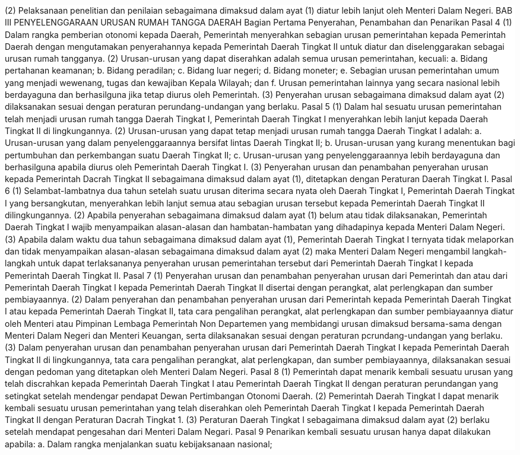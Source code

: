 (2) Pelaksanaan penelitian dan penilaian sebagaimana dimaksud dalam ayat (1) diatur lebih lanjut oleh Menteri Dalam Negeri.
BAB III PENYELENGGARAAN URUSAN RUMAH TANGGA DAERAH
Bagian Pertama Penyerahan, Penambahan dan Penarikan
Pasal 4
(1) Dalam rangka pemberian otonomi kepada Daerah, Pemerintah menyerahkan sebagian urusan pemerintahan kepada Pemerintah Daerah dengan mengutamakan penyerahannya kepada Pemerintah Daerah Tingkat II untuk diatur dan diselenggarakan sebagai urusan rumah tangganya.
(2) Urusan-urusan yang dapat diserahkan adalah semua urusan pemerintahan, kecuali:
a. Bidang pertahanan keamanan;
b. Bidang peradilan;
c. Bidang luar negeri;
d. Bidang moneter;
e. Sebagian urusan pemerintahan umum yang menjadi wewenang, tugas dan kewajiban Kepala Wilayah; dan
f. Urusan pemerintahan lainnya yang secara nasional lebih berdayaguna dan berhasilguna jika tetap diurus oleh Pemerintah.
(3) Penyerahan urusan sebagaimana dimaksud dalam ayat (2) dilaksanakan sesuai dengan peraturan perundang-undangan yang berlaku.
Pasal 5
(1) Dalam hal sesuatu urusan pemerintahan telah menjadi urusan rumah tangga Daerah Tingkat I, Pemerintah Daerah Tingkat I menyerahkan lebih lanjut kepada Daerah Tingkat II di lingkungannya.
(2) Urusan-urusan yang dapat tetap menjadi urusan rumah tangga Daerah Tingkat I adalah:
a. Urusan-urusan yang dalam penyelenggaraannya bersifat lintas Daerah Tingkat II;
b. Urusan-urusan yang kurang menentukan bagi pertumbuhan dan perkembangan suatu Daerah Tingkat II;
c. Urusan-urusan yang penyelenggaraannya lebih berdayaguna dan berhasilguna apabila diurus oleh Pemerintah Daerah Tingkat I.
(3) Penyerahan urusan dan penambahan penyerahan urusan kepada Pemerintah Dacrah Tingkat II sebagaimana dimaksud dalam ayat (1), ditetapkan dengan Peraturan Daerah Tingkat I.
Pasal 6
(1) Selambat-lambatnya dua tahun setelah suatu urusan diterima secara nyata oleh Daerah Tingkat I, Pemerintah Daerah Tingkat I yang bersangkutan, menyerahkan lebih lanjut semua atau sebagian urusan tersebut kepada Pemerintah Daerah Tingkat II dilingkungannya.
(2) Apabila penyerahan sebagaimana dimaksud dalam ayat (1) belum atau tidak dilaksanakan, Pemerintah Daerah Tingkat I wajib menyampaikan alasan-alasan dan hambatan-hambatan yang dihadapinya kepada Menteri Dalam Negeri.
(3) Apabila dalam waktu dua tahun sebagaimana dimaksud dalam ayat (1), Pemerintah Daerah Tingkat I ternyata tidak melaporkan dan tidak menyampaikan alasan-alasan sebagaimana dimaksud dalam ayat (2) maka Menteri Dalam Negeri mengambil langkah-langkah untuk dapat terlaksananya penyerahan urusan pemerintahan tersebut dari Pemerintah Daerah Tingkat I kepada Pemerintah Daerah Tingkat II.
Pasal 7
(1) Penyerahan urusan dan penambahan penyerahan urusan dari Pemerintah dan atau dari Pemerintah Daerah Tingkat I kepada Pemerintah Daerah Tingkat II disertai dengan perangkat, alat perlengkapan dan sumber pembiayaannya.
(2) Dalam penyerahan dan penambahan penyerahan urusan dari Pemerintah kepada Pemerintah Daerah Tingkat I atau kepada Pemerintah Daerah Tingkat II, tata cara pengalihan perangkat, alat perlengkapan dan sumber pembiayaannya diatur oleh Menteri atau Pimpinan Lembaga Pemerintah Non Departemen yang membidangi urusan dimaksud bersama-sama dengan Menteri Dalam Negeri dan Menteri Keuangan, serta dilaksanakan sesuai dengan peraturan pcrundang-undangan yang berlaku.
(3) Dalam penyerahan urusan dan penambahan penyerahan urusan dari Pemerintah Daerah Tingkat I kepada Pemerintah Daerah Tingkat II di lingkungannya, tata cara pengalihan perangkat, alat perlengkapan, dan sumber pembiayaannya, dilaksanakan sesuai dengan pedoman yang ditetapkan oleh Menteri Dalam Negeri.
Pasal 8
(1) Pemerintah dapat menarik kembali sesuatu urusan yang telah discrahkan kepada Pemerintah Daerah Tingkat I atau Pemerintah Daerah Tingkat II dengan peraturan perundangan yang setingkat setelah mendengar pendapat Dewan Pertimbangan Otonomi Daerah.
(2) Pemerintah Daerah Tingkat I dapat menarik kembali sesuatu urusan pemerintahan yang telah diserahkan oleh Pemerintah Daerah Tingkat I kepada Pemerintah Daerah Tingkat II dengan Peraturan Dacrah Tingkat 1.
(3) Peraturan Daerah Tingkat I sebagaimana dimaksud dalam ayat (2) berlaku setelah mendapat pengesahan dari Menteri Dalam Negari.
Pasal 9
Penarikan kembali sesuatu urusan hanya dapat dilakukan apabila:
a. Dalam rangka menjalankan suatu kebijaksanaan nasional;